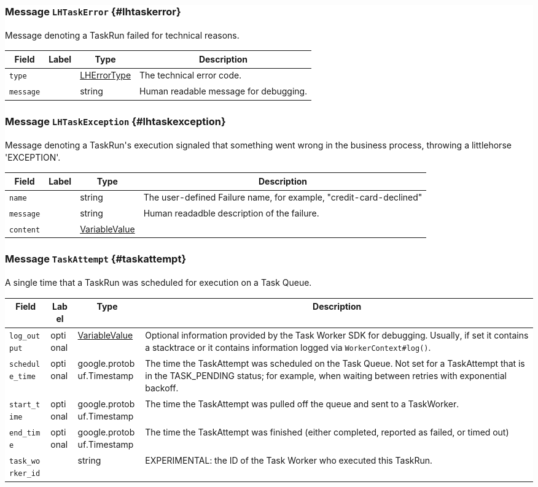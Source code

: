  





### Message `LHTaskError` {#lhtaskerror}

Message denoting a TaskRun failed for technical reasons.


| Field | Label | Type | Description |
| ----- | ----  | ---- | ----------- |
| `type` | | [LHErrorType](#lherrortype) | The technical error code. |
| `message` | | string | Human readable message for debugging. |
 
 



### Message `LHTaskException` {#lhtaskexception}

Message denoting a TaskRun's execution signaled that something went wrong in the
business process, throwing a littlehorse 'EXCEPTION'.


| Field | Label | Type | Description |
| ----- | ----  | ---- | ----------- |
| `name` | | string | The user-defined Failure name, for example, "credit-card-declined" |
| `message` | | string | Human readadble description of the failure. |
| `content` | | [VariableValue](#variablevalue) |  |
 
 



### Message `TaskAttempt` {#taskattempt}

A single time that a TaskRun was scheduled for execution on a Task Queue.


| Field | Label | Type | Description |
| ----- | ----  | ---- | ----------- |
| `log_output` | optional| [VariableValue](#variablevalue) | Optional information provided by the Task Worker SDK for debugging. Usually, if set it contains a stacktrace or it contains information logged via `WorkerContext#log()`. |
| `schedule_time` | optional| google.protobuf.Timestamp | The time the TaskAttempt was scheduled on the Task Queue. Not set for a TaskAttempt that is in the TASK_PENDING status; for example, when waiting between retries with exponential backoff. |
| `start_time` | optional| google.protobuf.Timestamp | The time the TaskAttempt was pulled off the queue and sent to a TaskWorker. |
| `end_time` | optional| google.protobuf.Timestamp | The time the TaskAttempt was finished (either completed, reported as failed, or timed out) |
| `task_worker_id` | | string | EXPERIMENTAL: the ID of the Task Worker who executed this TaskRun. |
